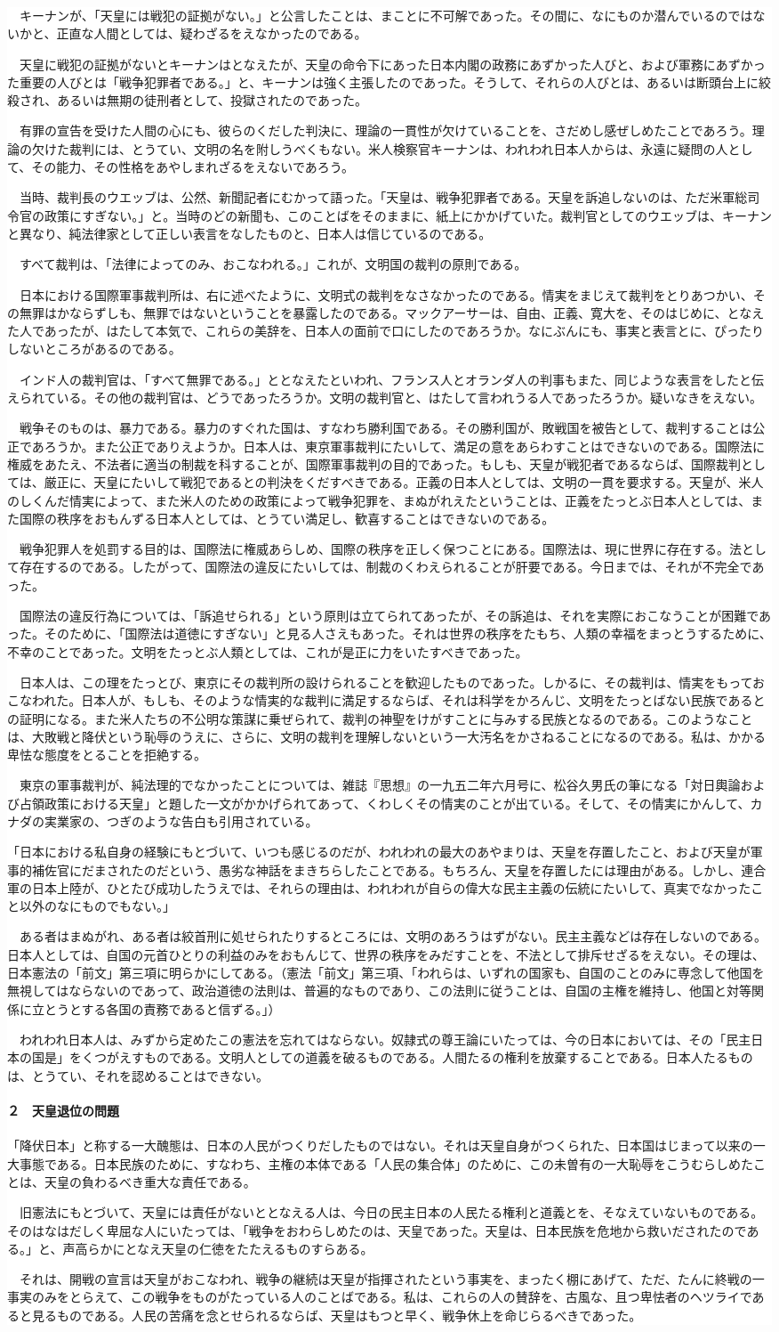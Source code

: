 　キーナンが、「天皇には戦犯の証拠がない。」と公言したことは、まことに不可解であった。その間に、なにものか潜んでいるのではないかと、正直な人間としては、疑わざるをえなかったのである。

　天皇に戦犯の証拠がないとキーナンはとなえたが、天皇の命令下にあった日本内閣の政務にあずかった人びと、および軍務にあずかった重要の人びとは「戦争犯罪者である。」と、キーナンは強く主張したのであった。そうして、それらの人びとは、あるいは断頭台上に絞殺され、あるいは無期の徒刑者として、投獄されたのであった。

　有罪の宣告を受けた人間の心にも、彼らのくだした判決に、理論の一貫性が欠けていることを、さだめし感ぜしめたことであろう。理論の欠けた裁判には、とうてい、文明の名を附しうべくもない。米人検察官キーナンは、われわれ日本人からは、永遠に疑問の人として、その能力、その性格をあやしまれざるをえないであろう。

　当時、裁判長のウエッブは、公然、新聞記者にむかって語った。「天皇は、戦争犯罪者である。天皇を訴追しないのは、ただ米軍総司令官の政策にすぎない。」と。当時のどの新聞も、このことばをそのままに、紙上にかかげていた。裁判官としてのウエッブは、キーナンと異なり、純法律家として正しい表言をなしたものと、日本人は信じているのである。

　すべて裁判は、「法律によってのみ、おこなわれる。」これが、文明国の裁判の原則である。

　日本における国際軍事裁判所は、右に述べたように、文明式の裁判をなさなかったのである。情実をまじえて裁判をとりあつかい、その無罪はかならずしも、無罪ではないということを暴露したのである。マックアーサーは、自由、正義、寛大を、そのはじめに、となえた人であったが、はたして本気で、これらの美辞を、日本人の面前で口にしたのであろうか。なにぶんにも、事実と表言とに、ぴったりしないところがあるのである。

　インド人の裁判官は、「すべて無罪である。」ととなえたといわれ、フランス人とオランダ人の判事もまた、同じような表言をしたと伝えられている。その他の裁判官は、どうであったろうか。文明の裁判官と、はたして言われうる人であったろうか。疑いなきをえない。

　戦争そのものは、暴力である。暴力のすぐれた国は、すなわち勝利国である。その勝利国が、敗戦国を被告として、裁判することは公正であろうか。また公正でありえようか。日本人は、東京軍事裁判にたいして、満足の意をあらわすことはできないのである。国際法に権威をあたえ、不法者に適当の制裁を科することが、国際軍事裁判の目的であった。もしも、天皇が戦犯者であるならば、国際裁判としては、厳正に、天皇にたいして戦犯であるとの判決をくだすべきである。正義の日本人としては、文明の一貫を要求する。天皇が、米人のしくんだ情実によって、また米人のための政策によって戦争犯罪を、まぬがれえたということは、正義をたっとぶ日本人としては、また国際の秩序をおもんずる日本人としては、とうてい満足し、歓喜することはできないのである。

　戦争犯罪人を処罰する目的は、国際法に権威あらしめ、国際の秩序を正しく保つことにある。国際法は、現に世界に存在する。法として存在するのである。したがって、国際法の違反にたいしては、制裁のくわえられることが肝要である。今日までは、それが不完全であった。

　国際法の違反行為については、「訴追せられる」という原則は立てられてあったが、その訴追は、それを実際におこなうことが困難であった。そのために、「国際法は道徳にすぎない」と見る人さえもあった。それは世界の秩序をたもち、人類の幸福をまっとうするために、不幸のことであった。文明をたっとぶ人類としては、これが是正に力をいたすべきであった。

　日本人は、この理をたっとび、東京にその裁判所の設けられることを歓迎したものであった。しかるに、その裁判は、情実をもっておこなわれた。日本人が、もしも、そのような情実的な裁判に満足するならば、それは科学をかろんじ、文明をたっとばない民族であるとの証明になる。また米人たちの不公明な策謀に乗ぜられて、裁判の神聖をけがすことに与みする民族となるのである。このようなことは、大敗戦と降伏という恥辱のうえに、さらに、文明の裁判を理解しないという一大汚名をかさねることになるのである。私は、かかる卑怯な態度をとることを拒絶する。

　東京の軍事裁判が、純法理的でなかったことについては、雑誌『思想』の一九五二年六月号に、松谷久男氏の筆になる「対日輿論および占領政策における天皇」と題した一文がかかげられてあって、くわしくその情実のことが出ている。そして、その情実にかんして、カナダの実業家の、つぎのような告白も引用されている。

「日本における私自身の経験にもとづいて、いつも感じるのだが、われわれの最大のあやまりは、天皇を存置したこと、および天皇が軍事的補佐官にだまされたのだという、愚劣な神話をまきちらしたことである。もちろん、天皇を存置したには理由がある。しかし、連合軍の日本上陸が、ひとたび成功したうえでは、それらの理由は、われわれが自らの偉大な民主主義の伝統にたいして、真実でなかったこと以外のなにものでもない。」

　ある者はまぬがれ、ある者は絞首刑に処せられたりするところには、文明のあろうはずがない。民主主義などは存在しないのである。日本人としては、自国の元首ひとりの利益のみをおもんじて、世界の秩序をみだすことを、不法として排斥せざるをえない。その理は、日本憲法の「前文」第三項に明らかにしてある。（憲法「前文」第三項、「われらは、いずれの国家も、自国のことのみに専念して他国を無視してはならないのであって、政治道徳の法則は、普遍的なものであり、この法則に従うことは、自国の主権を維持し、他国と対等関係に立とうとする各国の責務であると信ずる。」）

　われわれ日本人は、みずから定めたこの憲法を忘れてはならない。奴隷式の尊王論にいたっては、今の日本においては、その「民主日本の国是」をくつがえすものである。文明人としての道義を破るものである。人間たるの権利を放棄することである。日本人たるものは、とうてい、それを認めることはできない。



#### ２　天皇退位の問題




「降伏日本」と称する一大醜態は、日本の人民がつくりだしたものではない。それは天皇自身がつくられた、日本国はじまって以来の一大事態である。日本民族のために、すなわち、主権の本体である「人民の集合体」のために、この未曽有の一大恥辱をこうむらしめたことは、天皇の負わるべき重大な責任である。

　旧憲法にもとづいて、天皇には責任がないととなえる人は、今日の民主日本の人民たる権利と道義とを、そなえていないものである。そのはなはだしく卑屈な人にいたっては、「戦争をおわらしめたのは、天皇であった。天皇は、日本民族を危地から救いだされたのである。」と、声高らかにとなえ天皇の仁徳をたたえるものすらある。

　それは、開戦の宣言は天皇がおこなわれ、戦争の継続は天皇が指揮されたという事実を、まったく棚にあげて、ただ、たんに終戦の一事実のみをとらえて、この戦争をものがたっている人のことばである。私は、これらの人の賛辞を、古風な、且つ卑怯者のヘツライであると見るものである。人民の苦痛を念とせられるならば、天皇はもつと早く、戦争休上を命じらるべきであった。
